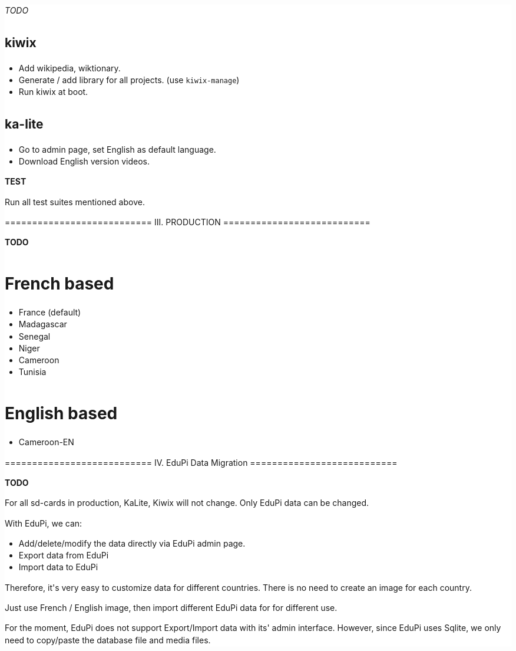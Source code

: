 *TODO*

## kiwix

* Add wikipedia, wiktionary.
* Generate / add library for all projects. (use `kiwix-manage`)
* Run kiwix at boot.


## ka-lite

* Go to admin page, set English as default language.
* Download English version videos.

**TEST**

Run all test suites mentioned above.


=========================== III. PRODUCTION ===========================

**TODO**

# French based

* France (default)
* Madagascar
* Senegal
* Niger
* Cameroon
* Tunisia


# English based

* Cameroon-EN


=========================== IV. EduPi Data Migration ===========================

**TODO**

For all sd-cards in production, KaLite, Kiwix will not change.
Only EduPi data can be changed.

With EduPi, we can:

  * Add/delete/modify the data directly via EduPi admin page.
  * Export data from EduPi
  * Import data to EduPi

Therefore, it's very easy to customize data for different countries.
There is no need to create an image for each country.

Just use French / English image, then import different EduPi data for for different use.

For the moment, EduPi does not support Export/Import data with its' admin interface.
However, since EduPi uses Sqlite, we only need to copy/paste the database file and media files.
